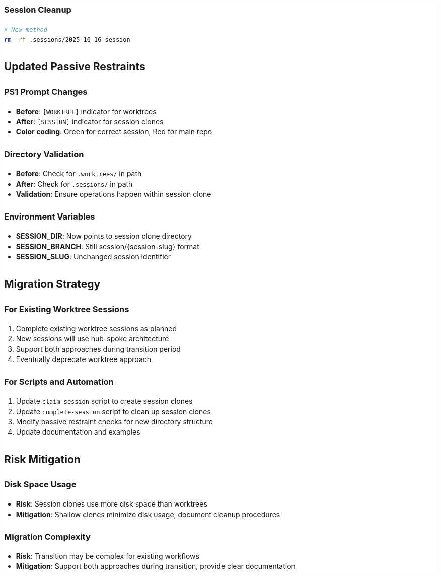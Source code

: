 ### Session Cleanup
```bash
# New method
rm -rf .sessions/2025-10-16-session
```

## Updated Passive Restraints

### PS1 Prompt Changes
- **Before**: `[WORKTREE]` indicator for worktrees
- **After**: `[SESSION]` indicator for session clones
- **Color coding**: Green for correct session, Red for main repo

### Directory Validation
- **Before**: Check for `.worktrees/` in path
- **After**: Check for `.sessions/` in path
- **Validation**: Ensure operations happen within session clone

### Environment Variables
- **SESSION_DIR**: Now points to session clone directory
- **SESSION_BRANCH**: Still session/{session-slug} format
- **SESSION_SLUG**: Unchanged session identifier

## Migration Strategy

### For Existing Worktree Sessions
1. Complete existing worktree sessions as planned
2. New sessions will use hub-spoke architecture
3. Support both approaches during transition period
4. Eventually deprecate worktree approach

### For Scripts and Automation
1. Update `claim-session` script to create session clones
2. Update `complete-session` script to clean up session clones
3. Modify passive restraint checks for new directory structure
4. Update documentation and examples

## Risk Mitigation

### Disk Space Usage
- **Risk**: Session clones use more disk space than worktrees
- **Mitigation**: Shallow clones minimize disk usage, document cleanup procedures

### Migration Complexity
- **Risk**: Transition may be complex for existing workflows
- **Mitigation**: Support both approaches during transition, provide clear documentation
